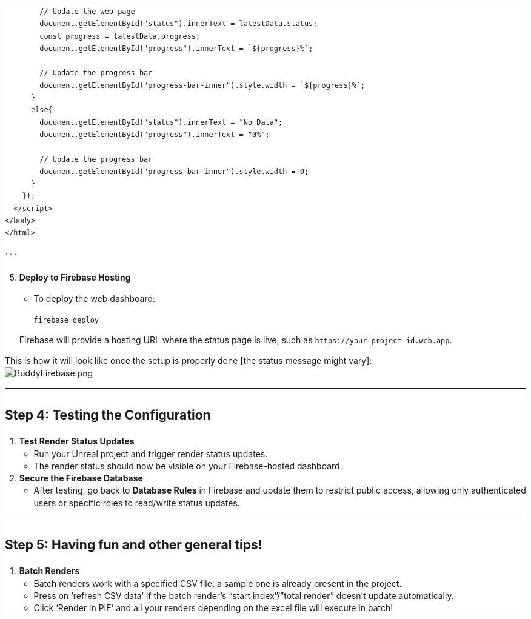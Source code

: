            // Update the web page
            document.getElementById("status").innerText = latestData.status;
            const progress = latestData.progress;
            document.getElementById("progress").innerText = `${progress}%`;
    
            // Update the progress bar
            document.getElementById("progress-bar-inner").style.width = `${progress}%`;
          }
    	  else{
            document.getElementById("status").innerText = "No Data";
            document.getElementById("progress").innerText = "0%";
    
            // Update the progress bar
            document.getElementById("progress-bar-inner").style.width = 0;
    	  }
        });
      </script>
    </body>
    </html>
    
    ```

5. **Deploy to Firebase Hosting**
    - To deploy the web dashboard:
        
        ```bash
        firebase deploy
        ```
        
    
    Firebase will provide a hosting URL where the status page is live, such as `https://your-project-id.web.app`.

This is how it will look like once the setup is properly done [the status message might vary]: <br>
![BuddyFirebase.png](https://raw.githubusercontent.com/sudotman/sudotman/refs/heads/main/demos/RenderBuddy/BuddyFirebase.png)

    

---

## **Step 4: Testing the Configuration**

1. **Test Render Status Updates**
    - Run your Unreal project and trigger render status updates.
    - The render status should now be visible on your Firebase-hosted dashboard.
2. **Secure the Firebase Database**
    - After testing, go back to **Database Rules** in Firebase and update them to restrict public access, allowing only authenticated users or specific roles to read/write status updates.

---

## **Step 5: Having fun and other general tips!**

1. **Batch Renders**
    - Batch renders work with a specified CSV file, a sample one is already present in the project.
    - Press on ‘refresh CSV data’ if the batch render’s “start index”/”total render” doesn’t update automatically.
    - Click ‘Render in PIE’ and all your renders depending on the excel file will execute in batch!
